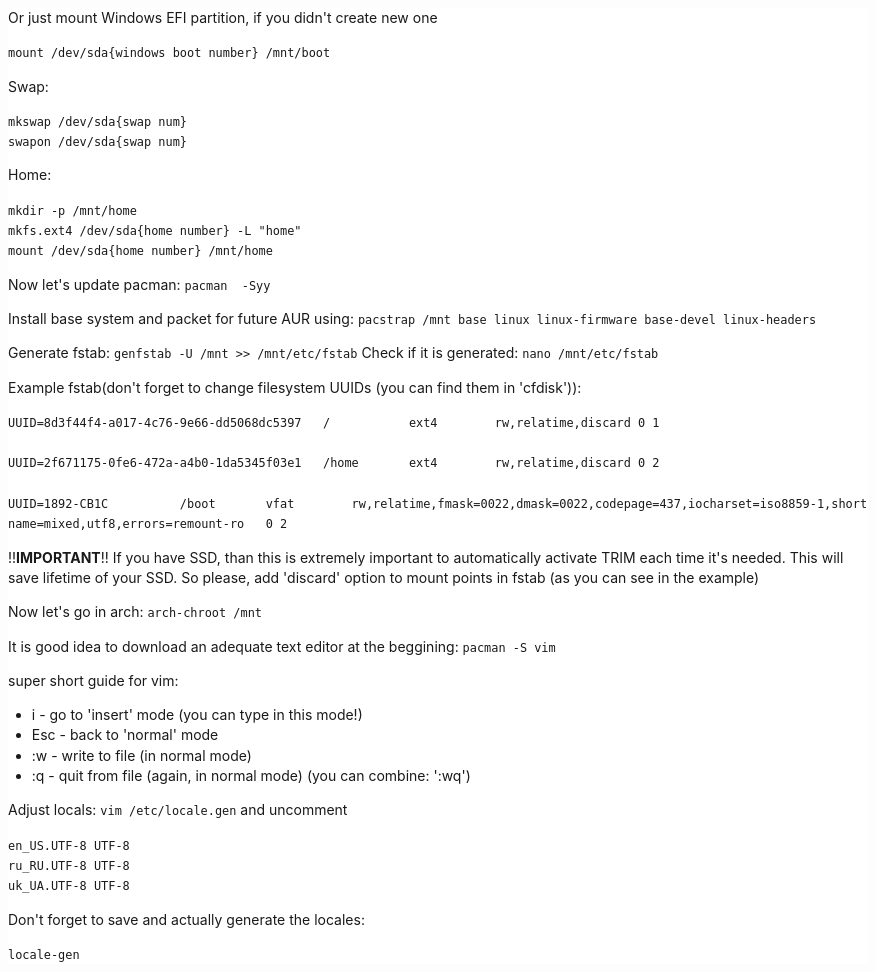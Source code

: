 Or just mount Windows EFI partition, if you didn't create new one
```
mount /dev/sda{windows boot number} /mnt/boot
```

Swap:
```
mkswap /dev/sda{swap num}
swapon /dev/sda{swap num}
```

Home:
```
mkdir -p /mnt/home
mkfs.ext4 /dev/sda{home number} -L "home"
mount /dev/sda{home number} /mnt/home
```

Now let's update pacman: `pacman  -Syy`

Install base system and packet for future AUR using: `pacstrap /mnt base linux linux-firmware base-devel linux-headers`

Generate fstab: `genfstab -U /mnt >> /mnt/etc/fstab`
Check if it is generated: `nano /mnt/etc/fstab`

Example fstab(don't forget to change filesystem UUIDs (you can find them in 'cfdisk')): 
```
UUID=8d3f44f4-a017-4c76-9e66-dd5068dc5397	/         	ext4      	rw,relatime,discard	0 1

UUID=2f671175-0fe6-472a-a4b0-1da5345f03e1	/home     	ext4      	rw,relatime,discard	0 2

UUID=1892-CB1C      	/boot     	vfat      	rw,relatime,fmask=0022,dmask=0022,codepage=437,iocharset=iso8859-1,shortname=mixed,utf8,errors=remount-ro	0 2
```
!!**IMPORTANT**!! If you have SSD, than this is extremely important to automatically activate TRIM each time it's needed. This will save lifetime of your SSD. So please, add 'discard' option to mount points in fstab (as you can see in the example)

Now let's go in arch: `arch-chroot /mnt `

It is good idea to download an adequate text editor at the beggining: `pacman -S vim`

super short guide for vim: 
- i - go to 'insert' mode (you can type in this mode!)
- Esc - back to 'normal' mode
- :w - write to file (in normal mode)
- :q - quit from file (again, in normal mode) (you can combine: ':wq') 

Adjust locals: `vim /etc/locale.gen` and uncomment
```
en_US.UTF-8 UTF-8
ru_RU.UTF-8 UTF-8
uk_UA.UTF-8 UTF-8
```
Don't forget to save and actually generate the locales:
```
locale-gen
```
